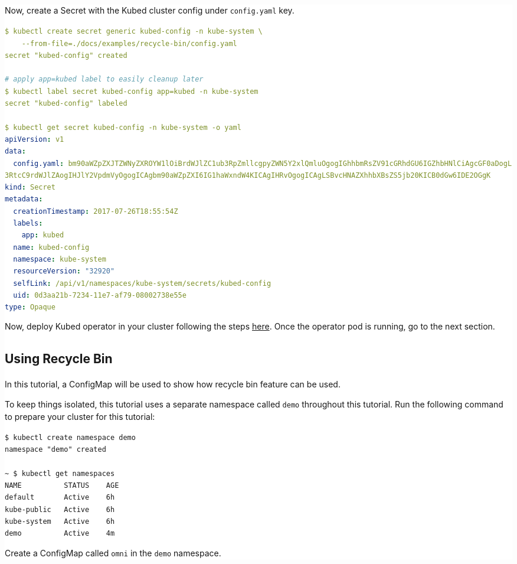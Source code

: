Now, create a Secret with the Kubed cluster config under `config.yaml` key.

```yaml
$ kubectl create secret generic kubed-config -n kube-system \
    --from-file=./docs/examples/recycle-bin/config.yaml
secret "kubed-config" created

# apply app=kubed label to easily cleanup later
$ kubectl label secret kubed-config app=kubed -n kube-system
secret "kubed-config" labeled

$ kubectl get secret kubed-config -n kube-system -o yaml
apiVersion: v1
data:
  config.yaml: bm90aWZpZXJTZWNyZXROYW1lOiBrdWJlZC1ub3RpZmllcgpyZWN5Y2xlQmluOgogIGhhbmRsZV91cGRhdGU6IGZhbHNlCiAgcGF0aDogL3RtcC9rdWJlZAogIHJlY2VpdmVyOgogICAgbm90aWZpZXI6IG1haWxndW4KICAgIHRvOgogICAgLSBvcHNAZXhhbXBsZS5jb20KICB0dGw6IDE2OGgK
kind: Secret
metadata:
  creationTimestamp: 2017-07-26T18:55:54Z
  labels:
    app: kubed
  name: kubed-config
  namespace: kube-system
  resourceVersion: "32920"
  selfLink: /api/v1/namespaces/kube-system/secrets/kubed-config
  uid: 0d3aa21b-7234-11e7-af79-08002738e55e
type: Opaque
```

Now, deploy Kubed operator in your cluster following the steps [here](/docs/setup/install.md). Once the operator pod is running, go to the next section.


## Using Recycle Bin
In this tutorial, a ConfigMap will be used to show how recycle bin feature can be used.

To keep things isolated, this tutorial uses a separate namespace called `demo` throughout this tutorial. Run the following command to prepare your cluster for this tutorial:

```console
$ kubectl create namespace demo
namespace "demo" created

~ $ kubectl get namespaces
NAME          STATUS    AGE
default       Active    6h
kube-public   Active    6h
kube-system   Active    6h
demo          Active    4m
```

Create a ConfigMap called `omni` in the `demo` namespace.
